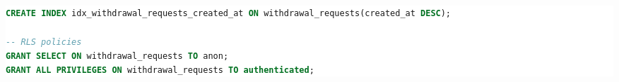 ```sql
CREATE INDEX idx_withdrawal_requests_created_at ON withdrawal_requests(created_at DESC);

-- RLS policies
GRANT SELECT ON withdrawal_requests TO anon;
GRANT ALL PRIVILEGES ON withdrawal_requests TO authenticated;
```


